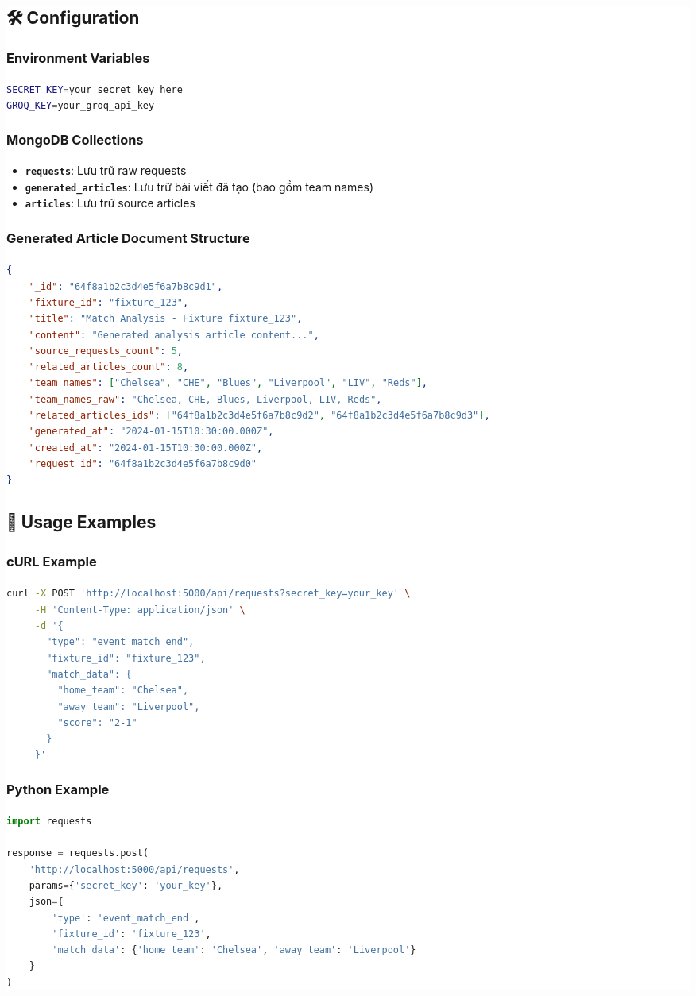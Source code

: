 ## 🛠️ Configuration

### Environment Variables
```bash
SECRET_KEY=your_secret_key_here
GROQ_KEY=your_groq_api_key
```

### MongoDB Collections
- **`requests`**: Lưu trữ raw requests
- **`generated_articles`**: Lưu trữ bài viết đã tạo (bao gồm team names)
- **`articles`**: Lưu trữ source articles

### Generated Article Document Structure
```json
{
    "_id": "64f8a1b2c3d4e5f6a7b8c9d1",
    "fixture_id": "fixture_123",
    "title": "Match Analysis - Fixture fixture_123",
    "content": "Generated analysis article content...",
    "source_requests_count": 5,
    "related_articles_count": 8,
    "team_names": ["Chelsea", "CHE", "Blues", "Liverpool", "LIV", "Reds"],
    "team_names_raw": "Chelsea, CHE, Blues, Liverpool, LIV, Reds",
    "related_articles_ids": ["64f8a1b2c3d4e5f6a7b8c9d2", "64f8a1b2c3d4e5f6a7b8c9d3"],
    "generated_at": "2024-01-15T10:30:00.000Z",
    "created_at": "2024-01-15T10:30:00.000Z",
    "request_id": "64f8a1b2c3d4e5f6a7b8c9d0"
}
```

## 📝 Usage Examples

### cURL Example
```bash
curl -X POST 'http://localhost:5000/api/requests?secret_key=your_key' \
     -H 'Content-Type: application/json' \
     -d '{
       "type": "event_match_end",
       "fixture_id": "fixture_123",
       "match_data": {
         "home_team": "Chelsea",
         "away_team": "Liverpool",
         "score": "2-1"
       }
     }'
```

### Python Example
```python
import requests

response = requests.post(
    'http://localhost:5000/api/requests',
    params={'secret_key': 'your_key'},
    json={
        'type': 'event_match_end',
        'fixture_id': 'fixture_123',
        'match_data': {'home_team': 'Chelsea', 'away_team': 'Liverpool'}
    }
)

```